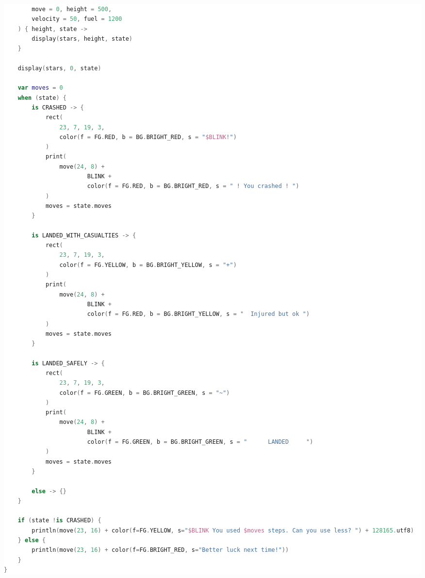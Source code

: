 ~~~kotlin
        move = 0, height = 500,
        velocity = 50, fuel = 1200
    ) { height, state ->
        display(stars, height, state)
    }

    display(stars, 0, state)
    
    var moves = 0
    when (state) {
        is CRASHED -> {
            rect(
                23, 7, 19, 3,
                color(f = FG.RED, b = BG.BRIGHT_RED, s = "$BLINK!")
            )
            print(
                move(24, 8) +
                        BLINK +
                        color(f = FG.RED, b = BG.BRIGHT_RED, s = " ! You crashed ! ")
            )
            moves = state.moves
        }

        is LANDED_WITH_CASUALTIES -> {
            rect(
                23, 7, 19, 3,
                color(f = FG.YELLOW, b = BG.BRIGHT_YELLOW, s = "+")
            )
            print(
                move(24, 8) +
                        BLINK +
                        color(f = FG.RED, b = BG.BRIGHT_YELLOW, s = "  Injured but ok ")
            )
            moves = state.moves
        }

        is LANDED_SAFELY -> {
            rect(
                23, 7, 19, 3,
                color(f = FG.GREEN, b = BG.BRIGHT_GREEN, s = "~")
            )
            print(
                move(24, 8) +
                        BLINK +
                        color(f = FG.GREEN, b = BG.BRIGHT_GREEN, s = "      LANDED     ")
            )
            moves = state.moves
        }

        else -> {}
    }

    if (state !is CRASHED) {
        println(move(23, 16) + color(f=FG.YELLOW, s="$BLINK You used $moves steps. Can you use less? ") + 128165.utf8)
    } else {
        println(move(23, 16) + color(f=FG.BRIGHT_RED, s="Better luck next time!"))
    }
}


~~~
